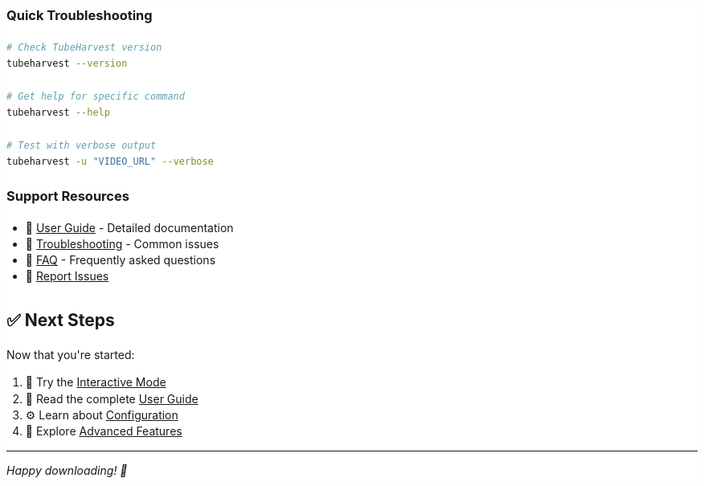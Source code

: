 ### Quick Troubleshooting
```bash
# Check TubeHarvest version
tubeharvest --version

# Get help for specific command
tubeharvest --help

# Test with verbose output
tubeharvest -u "VIDEO_URL" --verbose
```

### Support Resources
- 📖 [User Guide](User-Guide) - Detailed documentation
- 🔧 [Troubleshooting](Troubleshooting) - Common issues
- 💬 [FAQ](FAQ) - Frequently asked questions
- 🐛 [Report Issues](https://github.com/msadeqsirjani/TubeHarvest/issues)

## ✅ Next Steps

Now that you're started:

1. 🎨 Try the [Interactive Mode](Interactive-Mode)
2. 📖 Read the complete [User Guide](User-Guide)
3. ⚙️ Learn about [Configuration](Configuration-Guide)
4. 🔧 Explore [Advanced Features](CLI-Reference)

---

*Happy downloading! 🎉* 